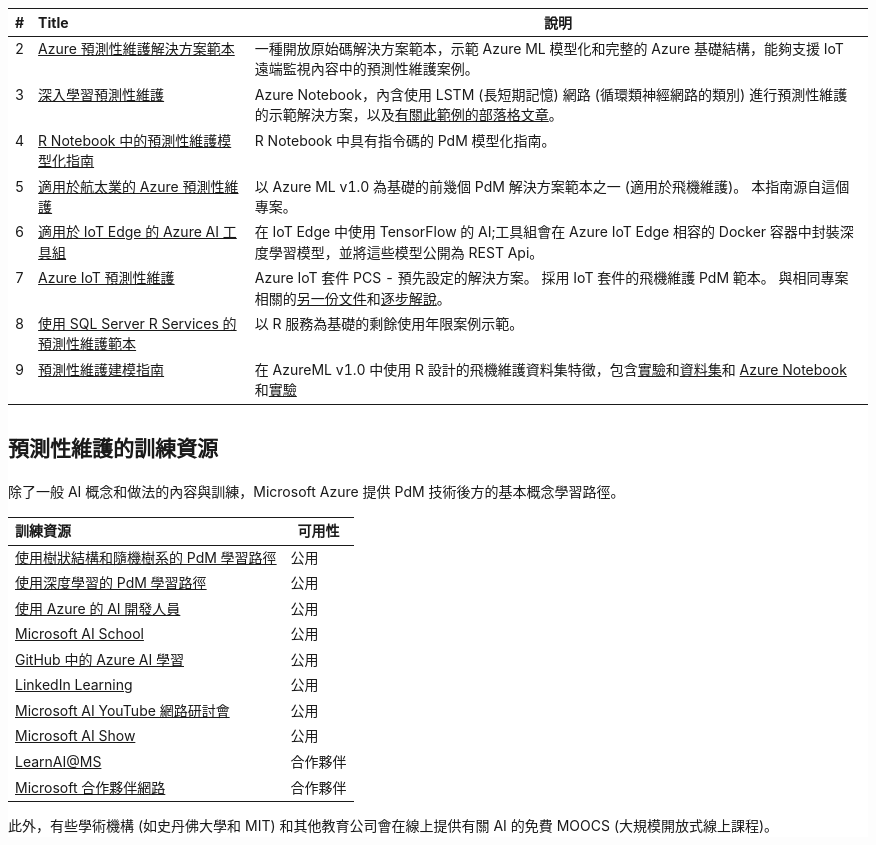 | # | Title | 說明 |
|--:|:------|-------------|
| 2 | [Azure 預測性維護解決方案範本](https://github.com/Azure/AI-PredictiveMaintenance) | 一種開放原始碼解決方案範本，示範 Azure ML 模型化和完整的 Azure 基礎結構，能夠支援 IoT 遠端監視內容中的預測性維護案例。 |
| 3 | [深入學習預測性維護](https://github.com/Azure/MachineLearningSamples-DeepLearningforPredictiveMaintenance) | Azure Notebook，內含使用 LSTM (長短期記憶) 網路 (循環類神經網路的類別) 進行預測性維護的示範解決方案，以及[有關此範例的部落格文章](https://azure.microsoft.com/blog/deep-learning-for-predictive-maintenance)。|
| 4 | [R Notebook 中的預測性維護模型化指南](https://gallery.azure.ai/Notebook/Predictive-Maintenance-Modelling-Guide-R-Notebook-1) | R Notebook 中具有指令碼的 PdM 模型化指南。|
| 5 | [適用於航太業的 Azure 預測性維護](https://gallery.azure.ai/Solution/Predictive-Maintenance-for-Aerospace-1) | 以 Azure ML v1.0 為基礎的前幾個 PdM 解決方案範本之一 (適用於飛機維護)。 本指南源自這個專案。 |
| 6 | [適用於 IoT Edge 的 Azure AI 工具組](https://github.com/Azure/ai-toolkit-iot-edge) | 在 IoT Edge 中使用 TensorFlow 的 AI;工具組會在 Azure IoT Edge 相容的 Docker 容器中封裝深度學習模型，並將這些模型公開為 REST Api。
| 7 | [Azure IoT 預測性維護](https://github.com/Azure/azure-iot-predictive-maintenance) | Azure IoT 套件 PCS - 預先設定的解決方案。 採用 IoT 套件的飛機維護 PdM 範本。 與相同專案相關的[另一份文件](https://docs.microsoft.com/azure/iot-suite/iot-suite-predictive-overview)和[逐步解說](https://docs.microsoft.com/azure/iot-suite/iot-suite-predictive-walkthrough)。 |
| 8 | [使用 SQL Server R Services 的預測性維護範本](https://gallery.azure.ai/Tutorial/Predictive-Maintenance-Template-with-SQL-Server-R-Services-1) | 以 R 服務為基礎的剩餘使用年限案例示範。 |
| 9 | [預測性維護建模指南](https://gallery.azure.ai/Collection/Predictive-Maintenance-Modelling-Guide-1) | 在 AzureML v1.0 中使用 R 設計的飛機維護資料集特徵，包含[實驗](https://gallery.azure.ai/Experiment/Predictive-Maintenance-Modelling-Guide-Experiment-1)和[資料集](https://gallery.azure.ai/Experiment/Predictive-Maintenance-Modelling-Guide-Data-Sets-1)和 [Azure Notebook](https://gallery.azure.ai/Notebook/Predictive-Maintenance-Modelling-Guide-R-Notebook-1) 和[實驗](https://gallery.azure.ai/Experiment/Predictive-Maintenance-Step-1-of-3-data-preparation-and-feature-engineering-2)|

## <a name="training-resources-for-predictive-maintenance"></a>預測性維護的訓練資源

除了一般 AI 概念和做法的內容與訓練，Microsoft Azure 提供 PdM 技術後方的基本概念學習路徑。

| 訓練資源  | 可用性 |
|:-------------------|--------------|
| [使用樹狀結構和隨機樹系的 PdM 學習路徑](https://aischool.microsoft.com/learning-paths/1H5vH5wAYcAy88CoQWQcA8) | 公用 | 
| [使用深度學習的 PdM 學習路徑](https://aischool.microsoft.com/learning-paths/FSIXxYkOGcauo0eUO8qAS) | 公用 |
| [使用 Azure 的 AI 開發人員](https://azure.microsoft.com/training/learning-paths/azure-ai-developer) | 公用 |
| [Microsoft AI School](https://aischool.microsoft.com/learning-paths) | 公用 |
| [GitHub 中的 Azure AI 學習](https://github.com/Azure/connectthedots/blob/master/readme.md) | 公用 |
| [LinkedIn Learning](https://www.linkedin.com/learning) | 公用 |
| [Microsoft AI YouTube 網路研討會](https://www.youtube.com/watch?v=NvrH7_KKzoM&t=4s) | 公用 |
| [Microsoft AI Show](https://channel9.msdn.com/Shows/AI-Show) | 公用 |
| [LearnAI@MS](https://learnanalytics.microsoft.com) | 合作夥伴 |
| [Microsoft 合作夥伴網路](https://learningportal.microsoft.com) | 合作夥伴 |

此外，有些學術機構 (如史丹佛大學和 MIT) 和其他教育公司會在線上提供有關 AI 的免費 MOOCS (大規模開放式線上課程)。
